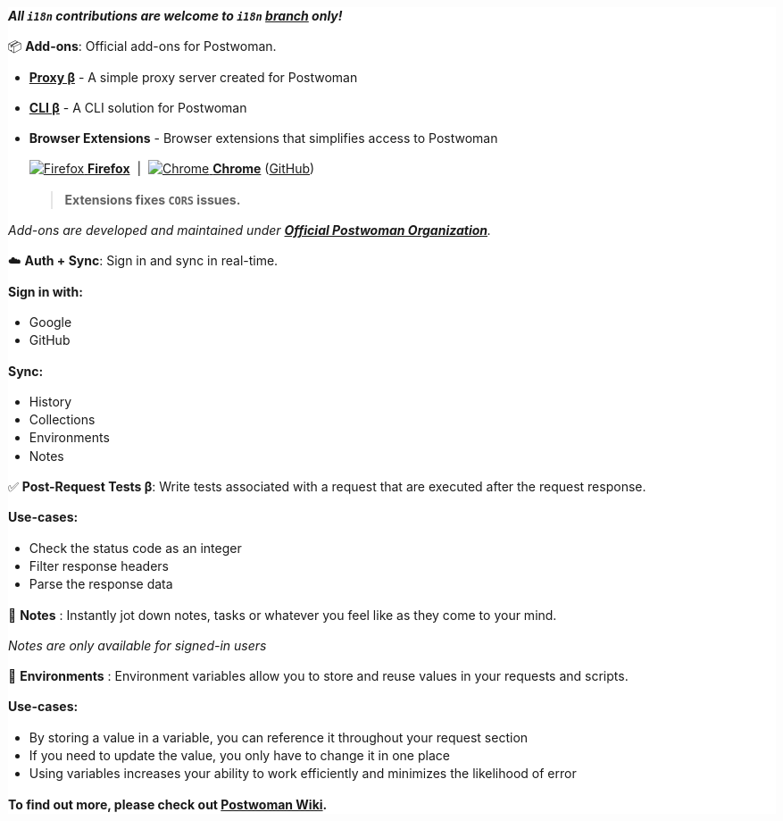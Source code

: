 _**All `i18n` contributions are welcome to `i18n` [branch](http://u.720life.cn/g/54145d0471d91890860f7f8463c03046de8dbd12ec7037d86f39b580eeb553115f612aeab67987d5afb457578249eabbed17fec509f4041279f3067895d6f827) only!**_

📦 **Add-ons**: Official add-ons for Postwoman.

 - **[Proxy β](http://u.720life.cn/g/54145d0471d91890860f7f8463c030468a0a1e6a21b7dc41d5a10face15c87552a53413ee55c4cd352cf9d9af07b37fc)** - A simple proxy server created for Postwoman
 - **[CLI β](http://u.720life.cn/g/54145d0471d91890860f7f8463c030468a0a1e6a21b7dc41d5a10face15c875504dda4d185e8f386d1302e85aa1fed78)** - A CLI solution for Postwoman
 - **Browser Extensions** - Browser extensions that simplifies access to Postwoman

   [![Firefox](https://raw.github.com/alrra/browser-logos/master/src/firefox/firefox_16x16.png) **Firefox**](https://addons.mozilla.org/en-US/firefox/addon/postwoman) &nbsp;|&nbsp; [![Chrome](https://raw.github.com/alrra/browser-logos/master/src/chrome/chrome_16x16.png) **Chrome**](https://chrome.google.com/webstore/detail/postwoman-extension-for-c/amknoiejhlmhancpahfcfcfhllgkpbld) ([GitHub](https://github.com/AndrewBastin/postwoman-extension))

   >**Extensions fixes `CORS` issues.**

_Add-ons are developed and maintained under **[Official Postwoman Organization](http://u.720life.cn/g/54145d0471d91890860f7f8463c03046d0121d34a0650d903bbca20efb3a5e92)**._

☁️ **Auth + Sync**: Sign in and sync in real-time.

**Sign in with:**
 - Google
 - GitHub

**Sync:**
 - History
 - Collections
 - Environments
 - Notes

✅ **Post-Request Tests β**: Write tests associated with a request that are executed after the request response.

**Use-cases:**
 - Check the status code as an integer
 - Filter response headers
 - Parse the response data

📝 **Notes** : Instantly jot down notes, tasks or whatever you feel like as they come to your mind.

_Notes are only available for signed-in users_

🌱 **Environments** : Environment variables allow you to store and reuse values in your requests and scripts.

**Use-cases:**
 - By storing a value in a variable, you can reference it throughout your request section
 - If you need to update the value, you only have to change it in one place
 - Using variables increases your ability to work efficiently and minimizes the likelihood of error

**To find out more, please check out [Postwoman Wiki](http://u.720life.cn/g/54145d0471d91890860f7f8463c03046de8dbd12ec7037d86f39b580eeb55311b745573cb35f0cdd94bcaf9d53607ba5).**
